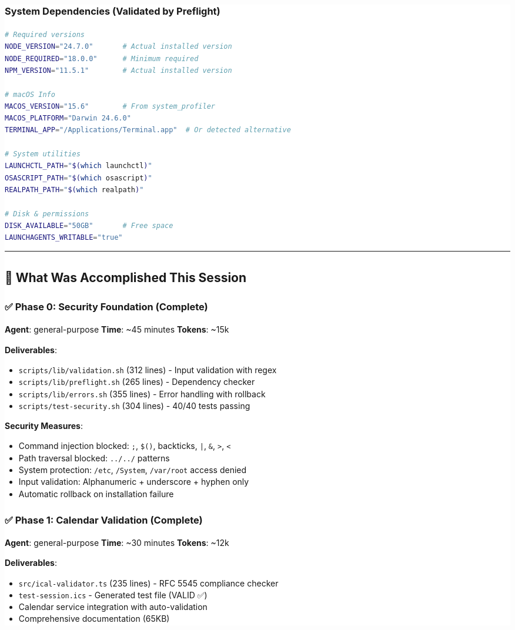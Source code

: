 ### System Dependencies (Validated by Preflight)
```bash
# Required versions
NODE_VERSION="24.7.0"       # Actual installed version
NODE_REQUIRED="18.0.0"      # Minimum required
NPM_VERSION="11.5.1"        # Actual installed version

# macOS Info
MACOS_VERSION="15.6"        # From system_profiler
MACOS_PLATFORM="Darwin 24.6.0"
TERMINAL_APP="/Applications/Terminal.app"  # Or detected alternative

# System utilities
LAUNCHCTL_PATH="$(which launchctl)"
OSASCRIPT_PATH="$(which osascript)"
REALPATH_PATH="$(which realpath)"

# Disk & permissions
DISK_AVAILABLE="50GB"       # Free space
LAUNCHAGENTS_WRITABLE="true"
```

---

## 🎯 What Was Accomplished This Session

### ✅ Phase 0: Security Foundation (Complete)
**Agent**: general-purpose
**Time**: ~45 minutes
**Tokens**: ~15k

**Deliverables**:
- `scripts/lib/validation.sh` (312 lines) - Input validation with regex
- `scripts/lib/preflight.sh` (265 lines) - Dependency checker
- `scripts/lib/errors.sh` (355 lines) - Error handling with rollback
- `scripts/test-security.sh` (304 lines) - 40/40 tests passing

**Security Measures**:
- Command injection blocked: `;`, `$()`, backticks, `|`, `&`, `>`, `<`
- Path traversal blocked: `../../` patterns
- System protection: `/etc`, `/System`, `/var/root` access denied
- Input validation: Alphanumeric + underscore + hyphen only
- Automatic rollback on installation failure

### ✅ Phase 1: Calendar Validation (Complete)
**Agent**: general-purpose
**Time**: ~30 minutes
**Tokens**: ~12k

**Deliverables**:
- `src/ical-validator.ts` (235 lines) - RFC 5545 compliance checker
- `test-session.ics` - Generated test file (VALID ✅)
- Calendar service integration with auto-validation
- Comprehensive documentation (65KB)

